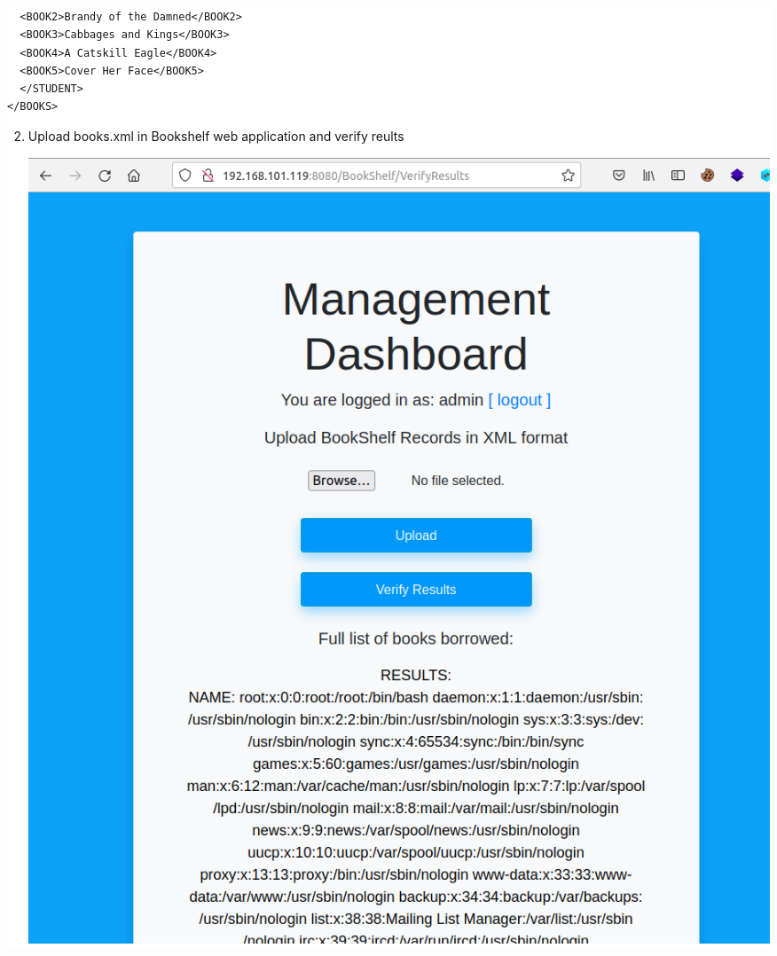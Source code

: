    ```
     <BOOK2>Brandy of the Damned</BOOK2>
     <BOOK3>Cabbages and Kings</BOOK3>
     <BOOK4>A Catskill Eagle</BOOK4>
     <BOOK5>Cover Her Face</BOOK5>
     </STUDENT>
   </BOOKS>
   ```

2. Upload books.xml in Bookshelf web application and verify reults

   ![image-20211016104509075](images/image-20211016104509075.png)
